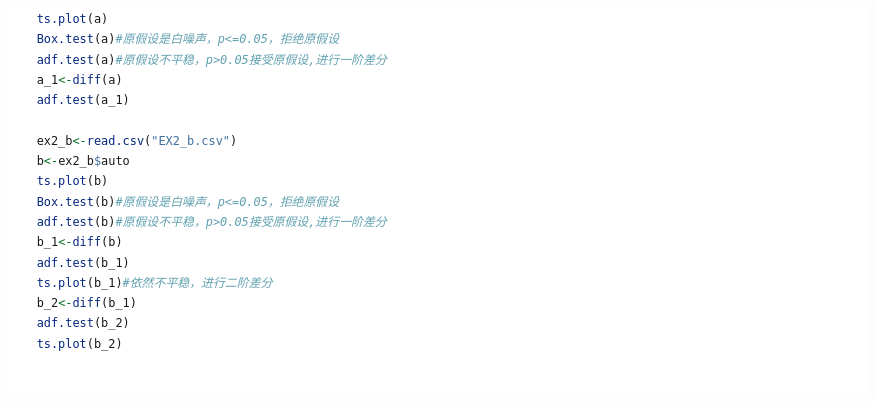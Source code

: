 ``` R
    ts.plot(a)     
    Box.test(a)#原假设是白噪声，p<=0.05，拒绝原假设
    adf.test(a)#原假设不平稳，p>0.05接受原假设,进行一阶差分
    a_1<-diff(a)
    adf.test(a_1) 
     
    ex2_b<-read.csv("EX2_b.csv")
    b<-ex2_b$auto
    ts.plot(b)     
    Box.test(b)#原假设是白噪声，p<=0.05，拒绝原假设
    adf.test(b)#原假设不平稳，p>0.05接受原假设,进行一阶差分
    b_1<-diff(b)
    adf.test(b_1) 
    ts.plot(b_1)#依然不平稳，进行二阶差分
    b_2<-diff(b_1)
    adf.test(b_2)
    ts.plot(b_2)
    
    
```
